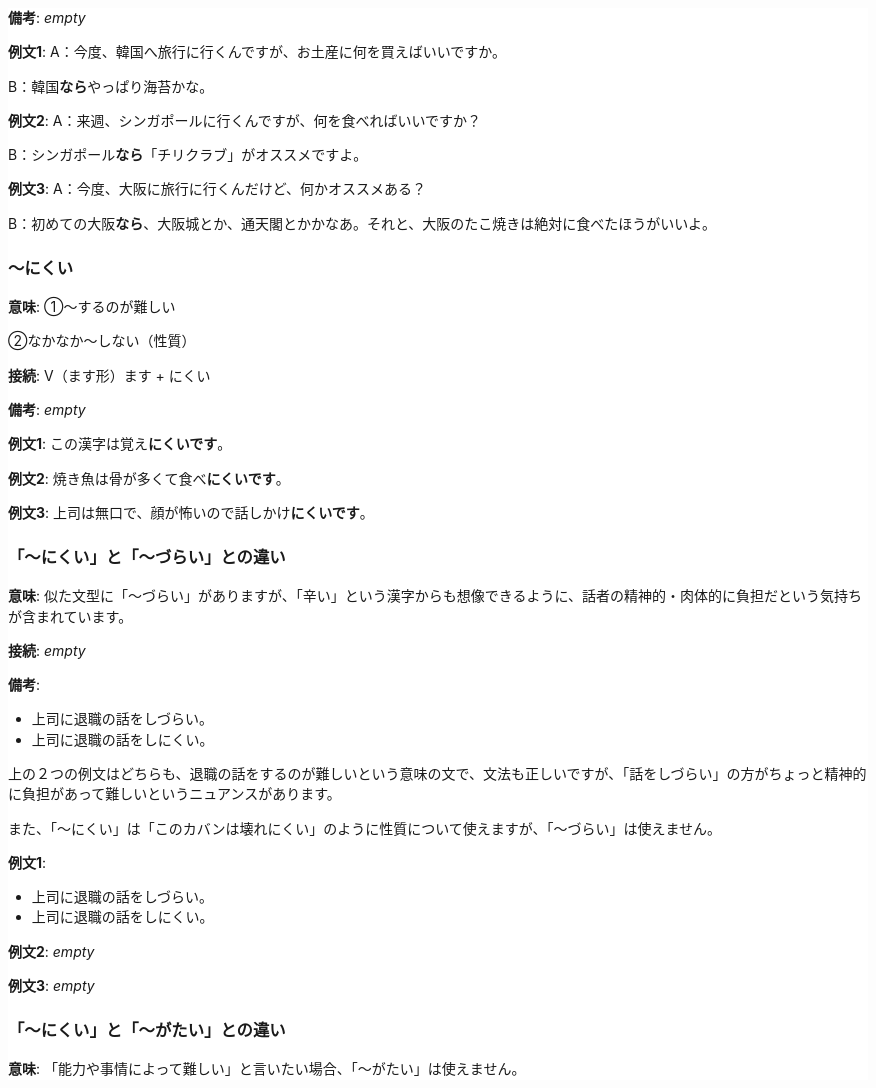 
**備考**: 
*empty*

**例文1**: A：今度、韓国へ旅行に行くんですが、お土産に何を買えばいいですか。

B：韓国**なら**やっぱり海苔かな。

**例文2**: A：来週、シンガポールに行くんですが、何を食べればいいですか？

B：シンガポール**なら**「チリクラブ」がオススメですよ。

**例文3**: A：今度、大阪に旅行に行くんだけど、何かオススメある？

B：初めての大阪**なら**、大阪城とか、通天閣とかかなあ。それと、大阪のたこ焼きは絶対に食べたほうがいいよ。

### 〜にくい

**意味**: ①〜するのが難しい

②なかなか〜しない（性質）

**接続**: 
V（ます形）ます + にくい


**備考**: 
*empty*

**例文1**: この漢字は覚え**にくいです**。

**例文2**: 焼き魚は骨が多くて食べ**にくいです**。

**例文3**: 上司は無口で、顔が怖いので話しかけ**にくいです**。

### 「〜にくい」と「〜づらい」との違い

**意味**: 似た文型に「〜づらい」がありますが、「辛い」という漢字からも想像できるように、話者の精神的・肉体的に負担だという気持ちが含まれています。

**接続**: 
*empty*


**備考**: 
<ul><li>上司に退職の話をしづらい。</li><li>上司に退職の話をしにくい。</li></ul>上の２つの例文はどちらも、退職の話をするのが難しいという意味の文で、文法も正しいですが、「話をしづらい」の方がちょっと精神的に負担があって難しいというニュアンスがあります。



また、「〜にくい」は「このカバンは壊れにくい」のように性質について使えますが、「〜づらい」は使えません。

**例文1**: <ul><li>上司に退職の話をしづらい。</li><li>上司に退職の話をしにくい。</li></ul>

**例文2**: *empty*

**例文3**: *empty*

### 「〜にくい」と「〜がたい」との違い

**意味**: 「能力や事情によって難しい」と言いたい場合、「〜がたい」は使えません。


